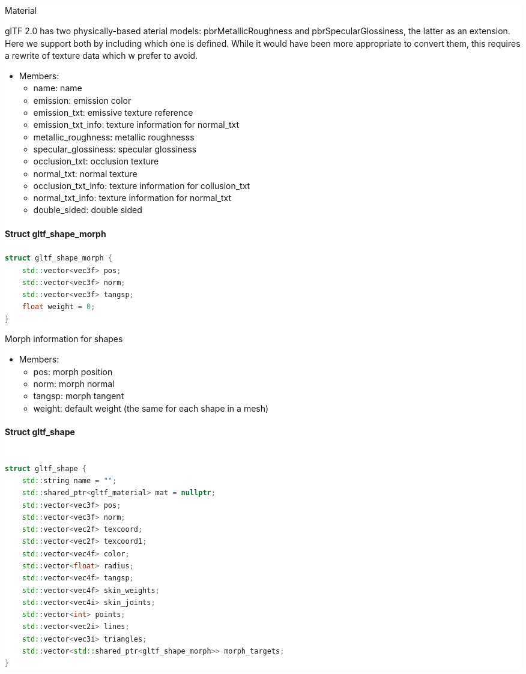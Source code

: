 Material

glTF 2.0 has two physically-based aterial models: pbrMetallicRoughness
and pbrSpecularGlossiness, the latter as an extension. Here we support both
by including which one is defined. While it would have been more appropriate
to convert them, this requires a rewrite of texture data which w prefer to
avoid.

- Members:
    - name:      name
    - emission:      emission color
    - emission_txt:      emissive texture reference
    - emission_txt_info:      texture information for normal_txt
    - metallic_roughness:      metallic roughnesss
    - specular_glossiness:      specular glossiness
    - occlusion_txt:      occlusion texture
    - normal_txt:      normal texture
    - occlusion_txt_info:      texture information for collusion_txt
    - normal_txt_info:      texture information for normal_txt
    - double_sided:      double sided


#### Struct gltf_shape_morph

~~~ .cpp
struct gltf_shape_morph {
    std::vector<vec3f> pos;
    std::vector<vec3f> norm;
    std::vector<vec3f> tangsp;
    float weight = 0;
}
~~~

Morph information for shapes

- Members:
    - pos:      morph position
    - norm:      morph normal
    - tangsp:      morph tangent
    - weight:      default weight (the same for each shape in a mesh)


#### Struct gltf_shape

~~~ .cpp

struct gltf_shape {
    std::string name = "";
    std::shared_ptr<gltf_material> mat = nullptr;
    std::vector<vec3f> pos;
    std::vector<vec3f> norm;
    std::vector<vec2f> texcoord;
    std::vector<vec2f> texcoord1;
    std::vector<vec4f> color;
    std::vector<float> radius;
    std::vector<vec4f> tangsp;
    std::vector<vec4f> skin_weights;
    std::vector<vec4i> skin_joints;
    std::vector<int> points;
    std::vector<vec2i> lines;
    std::vector<vec3i> triangles;
    std::vector<std::shared_ptr<gltf_shape_morph>> morph_targets;
}
~~~
